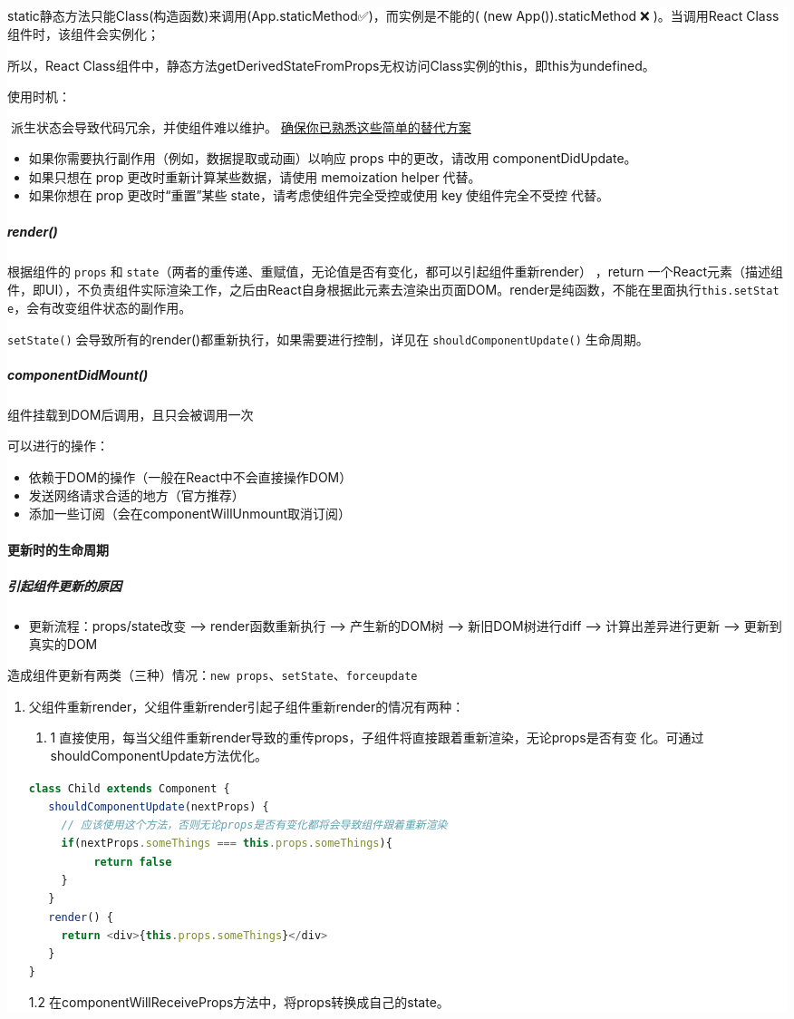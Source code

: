 static静态方法只能Class(构造函数)来调用(App.staticMethod✅)，而实例是不能的( (new App()).staticMethod ❌ )。当调用React Class组件时，该组件会实例化；

所以，React Class组件中，静态方法getDerivedStateFromProps无权访问Class实例的this，即this为undefined。

使用时机：

​	派生状态会导致代码冗余，并使组件难以维护。 [确保你已熟悉这些简单的替代方案](https://links.jianshu.com/go?to=https%3A%2F%2Fzh-hans.reactjs.org%2Fblog%2F2018%2F06%2F07%2Fyou-probably-dont-need-derived-state.html)

- 如果你需要执行副作用（例如，数据提取或动画）以响应 props 中的更改，请改用 componentDidUpdate。
- 如果只想在 prop 更改时重新计算某些数据，请使用 memoization helper 代替。
- 如果你想在 prop 更改时“重置”某些 state，请考虑使组件完全受控或使用 key 使组件完全不受控 代替。

##### render()

根据组件的 `props` 和 `state`（两者的重传递、重赋值，无论值是否有变化，都可以引起组件重新render） ，return 一个React元素（描述组件，即UI），不负责组件实际渲染工作，之后由React自身根据此元素去渲染出页面DOM。render是纯函数，不能在里面执行`this.setState`，会有改变组件状态的副作用。

`setState()` 会导致所有的render()都重新执行，如果需要进行控制，详见在 `shouldComponentUpdate()` 生命周期。

##### componentDidMount()

组件挂载到DOM后调用，且只会被调用一次 

可以进行的操作：

- 依赖于DOM的操作（一般在React中不会直接操作DOM）
- 发送网络请求合适的地方（官方推荐）
- 添加一些订阅（会在componentWillUnmount取消订阅）

#### 更新时的生命周期

##### 引起组件更新的原因

- 更新流程：props/state改变 --> render函数重新执行 --> 产生新的DOM树 --> 新旧DOM树进行diff --> 计算出差异进行更新 --> 更新到真实的DOM

造成组件更新有两类（三种）情况：`new props`、`setState`、`forceupdate`

1. 父组件重新render，父组件重新render引起子组件重新render的情况有两种：

   1. 1  直接使用，每当父组件重新render导致的重传props，子组件将直接跟着重新渲染，无论props是否有变 化。可通过shouldComponentUpdate方法优化。 

   ```javascript
   class Child extends Component {
      shouldComponentUpdate(nextProps) { 
        // 应该使用这个方法，否则无论props是否有变化都将会导致组件跟着重新渲染
        if(nextProps.someThings === this.props.someThings){
        	 return false
        }
      }
      render() {
        return <div>{this.props.someThings}</div>
      }
   }
   ```

    1.2  在componentWillReceiveProps方法中，将props转换成自己的state。

